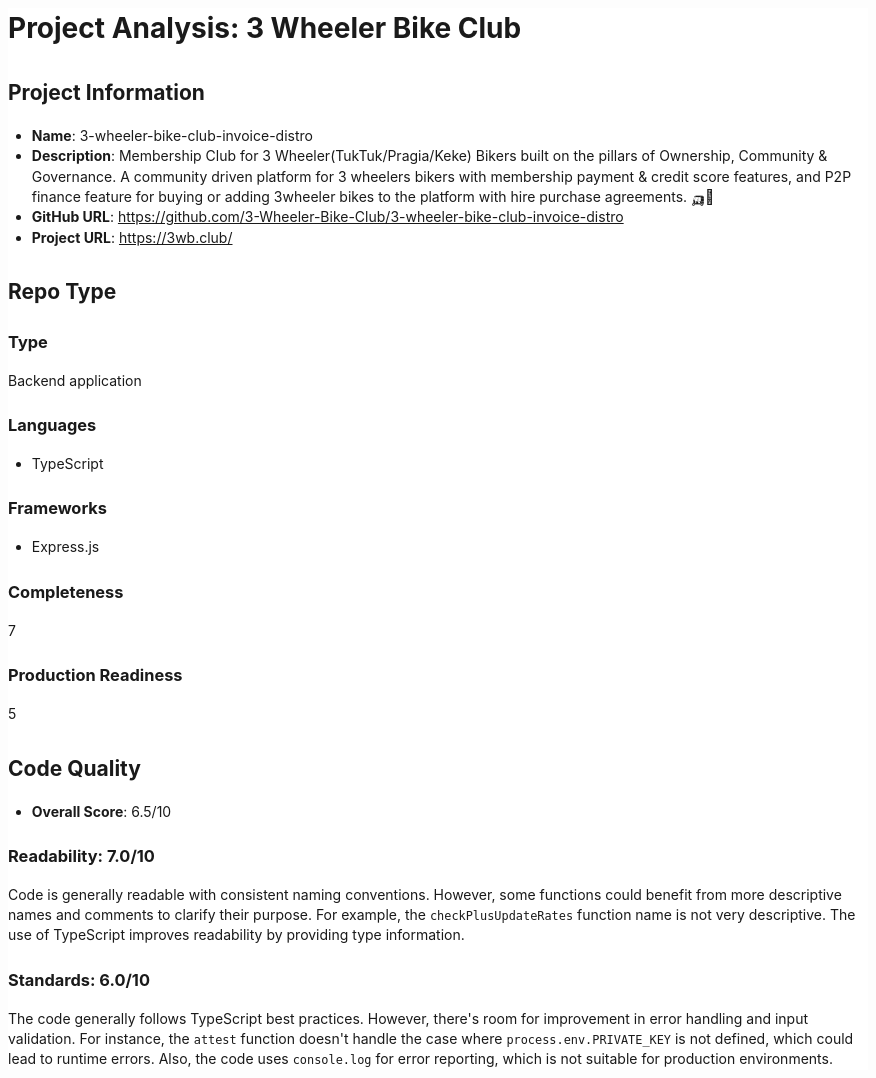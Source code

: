 # Project Analysis: 3 Wheeler Bike Club

## Project Information
- **Name**: 3-wheeler-bike-club-invoice-distro
- **Description**: Membership Club for 3 Wheeler(TukTuk/Pragia/Keke) Bikers built on the pillars of Ownership, Community & Governance. A community driven platform for 3 wheelers bikers with membership payment & credit score features, and P2P finance feature for buying or adding 3wheeler bikes to the platform with hire purchase agreements. 🛺💨
- **GitHub URL**: https://github.com/3-Wheeler-Bike-Club/3-wheeler-bike-club-invoice-distro
- **Project URL**: https://3wb.club/

## Repo Type

### Type

Backend application

### Languages

- TypeScript

### Frameworks

- Express.js

### Completeness

7

### Production Readiness

5

## Code Quality

- **Overall Score**: 6.5/10

### Readability: 7.0/10

Code is generally readable with consistent naming conventions. However, some functions could benefit from more descriptive names and comments to clarify their purpose. For example, the `checkPlusUpdateRates` function name is not very descriptive. The use of TypeScript improves readability by providing type information.

### Standards: 6.0/10

The code generally follows TypeScript best practices. However, there's room for improvement in error handling and input validation.  For instance, the `attest` function doesn't handle the case where `process.env.PRIVATE_KEY` is not defined, which could lead to runtime errors.  Also, the code uses `console.log` for error reporting, which is not suitable for production environments.
